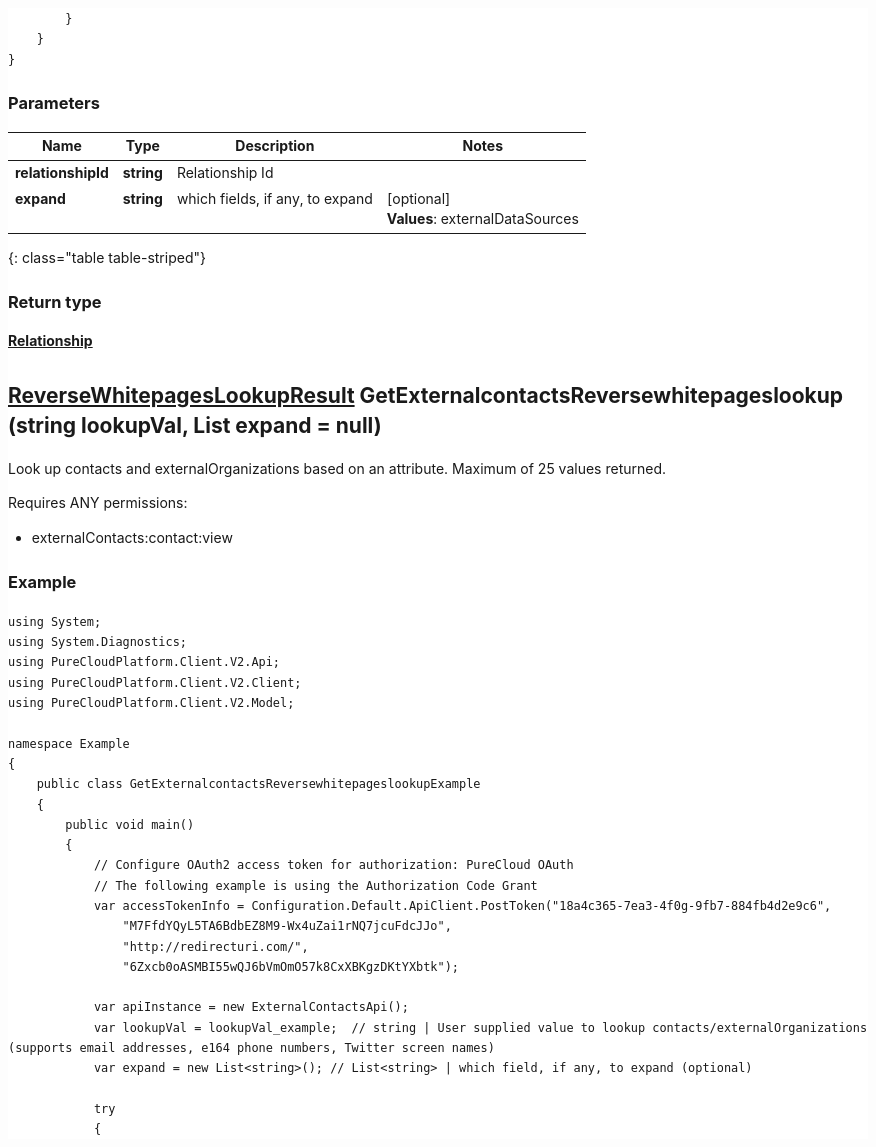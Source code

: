 ```{"language":"csharp"}
        }
    }
}
```

### Parameters


|Name | Type | Description  | Notes |
|------------- | ------------- | ------------- | -------------|
| **relationshipId** | **string**| Relationship Id |  |
| **expand** | **string**| which fields, if any, to expand | [optional] <br />**Values**: externalDataSources |
{: class="table table-striped"}

### Return type

[**Relationship**](Relationship.html)

<a name="getexternalcontactsreversewhitepageslookup"></a>

## [**ReverseWhitepagesLookupResult**](ReverseWhitepagesLookupResult.html) GetExternalcontactsReversewhitepageslookup (string lookupVal, List<string> expand = null)



Look up contacts and externalOrganizations based on an attribute. Maximum of 25 values returned.



Requires ANY permissions: 

* externalContacts:contact:view

### Example
```{"language":"csharp"}
using System;
using System.Diagnostics;
using PureCloudPlatform.Client.V2.Api;
using PureCloudPlatform.Client.V2.Client;
using PureCloudPlatform.Client.V2.Model;

namespace Example
{
    public class GetExternalcontactsReversewhitepageslookupExample
    {
        public void main()
        { 
            // Configure OAuth2 access token for authorization: PureCloud OAuth
            // The following example is using the Authorization Code Grant
            var accessTokenInfo = Configuration.Default.ApiClient.PostToken("18a4c365-7ea3-4f0g-9fb7-884fb4d2e9c6",
                "M7FfdYQyL5TA6BdbEZ8M9-Wx4uZai1rNQ7jcuFdcJJo",
                "http://redirecturi.com/",
                "6Zxcb0oASMBI55wQJ6bVmOmO57k8CxXBKgzDKtYXbtk");

            var apiInstance = new ExternalContactsApi();
            var lookupVal = lookupVal_example;  // string | User supplied value to lookup contacts/externalOrganizations (supports email addresses, e164 phone numbers, Twitter screen names)
            var expand = new List<string>(); // List<string> | which field, if any, to expand (optional) 

            try
            { 
```